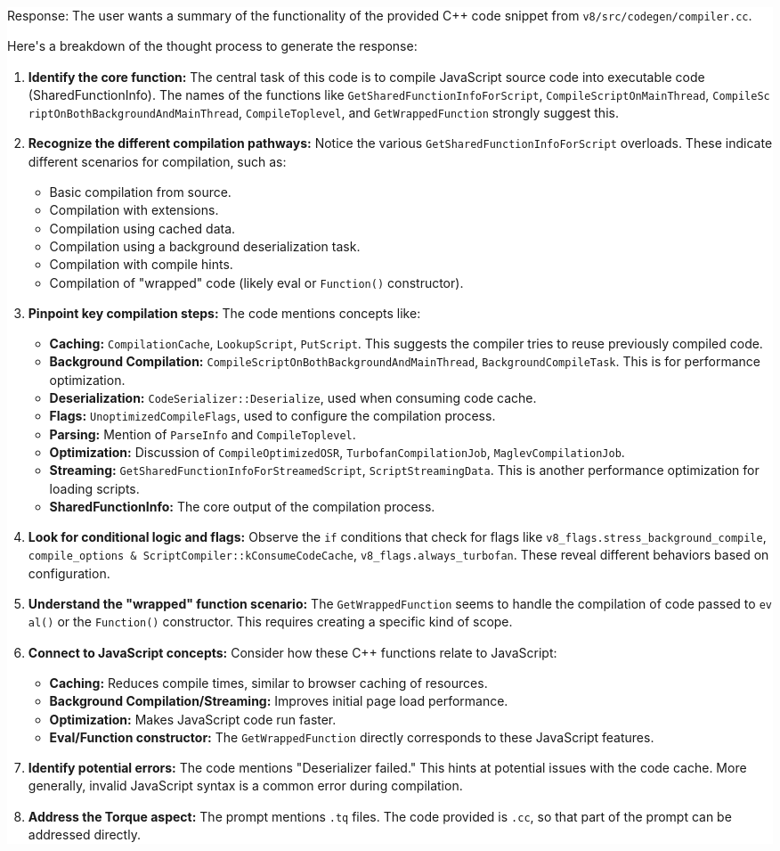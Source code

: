 Response:
The user wants a summary of the functionality of the provided C++ code snippet from `v8/src/codegen/compiler.cc`.

Here's a breakdown of the thought process to generate the response:

1. **Identify the core function:** The central task of this code is to compile JavaScript source code into executable code (SharedFunctionInfo). The names of the functions like `GetSharedFunctionInfoForScript`, `CompileScriptOnMainThread`, `CompileScriptOnBothBackgroundAndMainThread`, `CompileToplevel`, and `GetWrappedFunction` strongly suggest this.

2. **Recognize the different compilation pathways:** Notice the various `GetSharedFunctionInfoForScript` overloads. These indicate different scenarios for compilation, such as:
    * Basic compilation from source.
    * Compilation with extensions.
    * Compilation using cached data.
    * Compilation using a background deserialization task.
    * Compilation with compile hints.
    * Compilation of "wrapped" code (likely eval or `Function()` constructor).

3. **Pinpoint key compilation steps:** The code mentions concepts like:
    * **Caching:**  `CompilationCache`, `LookupScript`, `PutScript`. This suggests the compiler tries to reuse previously compiled code.
    * **Background Compilation:** `CompileScriptOnBothBackgroundAndMainThread`, `BackgroundCompileTask`. This is for performance optimization.
    * **Deserialization:** `CodeSerializer::Deserialize`, used when consuming code cache.
    * **Flags:** `UnoptimizedCompileFlags`, used to configure the compilation process.
    * **Parsing:**  Mention of `ParseInfo` and `CompileToplevel`.
    * **Optimization:** Discussion of `CompileOptimizedOSR`, `TurbofanCompilationJob`, `MaglevCompilationJob`.
    * **Streaming:** `GetSharedFunctionInfoForStreamedScript`, `ScriptStreamingData`. This is another performance optimization for loading scripts.
    * **SharedFunctionInfo:** The core output of the compilation process.

4. **Look for conditional logic and flags:** Observe the `if` conditions that check for flags like `v8_flags.stress_background_compile`, `compile_options & ScriptCompiler::kConsumeCodeCache`, `v8_flags.always_turbofan`. These reveal different behaviors based on configuration.

5. **Understand the "wrapped" function scenario:** The `GetWrappedFunction` seems to handle the compilation of code passed to `eval()` or the `Function()` constructor. This requires creating a specific kind of scope.

6. **Connect to JavaScript concepts:** Consider how these C++ functions relate to JavaScript:
    * **Caching:**  Reduces compile times, similar to browser caching of resources.
    * **Background Compilation/Streaming:** Improves initial page load performance.
    * **Optimization:** Makes JavaScript code run faster.
    * **Eval/Function constructor:**  The `GetWrappedFunction` directly corresponds to these JavaScript features.

7. **Identify potential errors:**  The code mentions "Deserializer failed." This hints at potential issues with the code cache. More generally, invalid JavaScript syntax is a common error during compilation.

8. **Address the Torque aspect:** The prompt mentions `.tq` files. The code provided is `.cc`, so that part of the prompt can be addressed directly.

